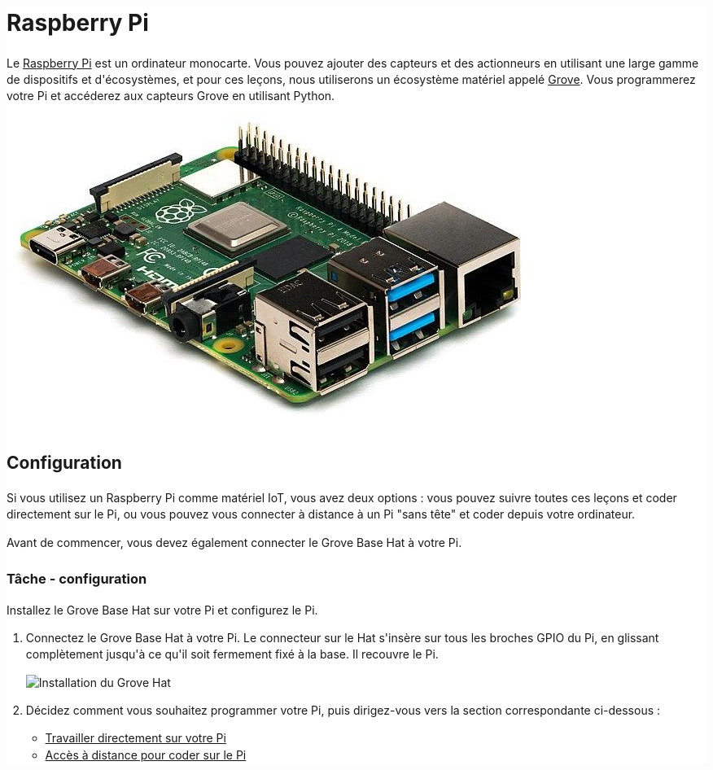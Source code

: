 
# Raspberry Pi

Le [Raspberry Pi](https://raspberrypi.org) est un ordinateur monocarte. Vous pouvez ajouter des capteurs et des actionneurs en utilisant une large gamme de dispositifs et d'écosystèmes, et pour ces leçons, nous utiliserons un écosystème matériel appelé [Grove](https://www.seeedstudio.com/category/Grove-c-1003.html). Vous programmerez votre Pi et accéderez aux capteurs Grove en utilisant Python.

![Un Raspberry Pi 4](../../../../../translated_images/raspberry-pi-4.fd4590d308c3d456db1327e86b395ddcd735513267aafd4879ea2785f7792eac.fr.jpg)

## Configuration

Si vous utilisez un Raspberry Pi comme matériel IoT, vous avez deux options : vous pouvez suivre toutes ces leçons et coder directement sur le Pi, ou vous pouvez vous connecter à distance à un Pi "sans tête" et coder depuis votre ordinateur.

Avant de commencer, vous devez également connecter le Grove Base Hat à votre Pi.

### Tâche - configuration

Installez le Grove Base Hat sur votre Pi et configurez le Pi.

1. Connectez le Grove Base Hat à votre Pi. Le connecteur sur le Hat s'insère sur tous les broches GPIO du Pi, en glissant complètement jusqu'à ce qu'il soit fermement fixé à la base. Il recouvre le Pi.

    ![Installation du Grove Hat](../../../../../images/pi-grove-hat-fitting.gif)

1. Décidez comment vous souhaitez programmer votre Pi, puis dirigez-vous vers la section correspondante ci-dessous :

    * [Travailler directement sur votre Pi](../../../../../1-getting-started/lessons/1-introduction-to-iot)
    * [Accès à distance pour coder sur le Pi](../../../../../1-getting-started/lessons/1-introduction-to-iot)
